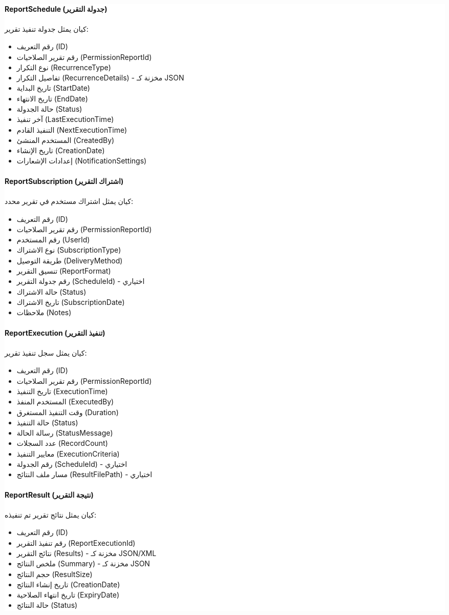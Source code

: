 #### ReportSchedule (جدولة التقرير)
كيان يمثل جدولة تنفيذ تقرير:
- رقم التعريف (ID)
- رقم تقرير الصلاحيات (PermissionReportId)
- نوع التكرار (RecurrenceType)
- تفاصيل التكرار (RecurrenceDetails) - مخزنة كـ JSON
- تاريخ البداية (StartDate)
- تاريخ الانتهاء (EndDate)
- حالة الجدولة (Status)
- آخر تنفيذ (LastExecutionTime)
- التنفيذ القادم (NextExecutionTime)
- المستخدم المنشئ (CreatedBy)
- تاريخ الإنشاء (CreationDate)
- إعدادات الإشعارات (NotificationSettings)

#### ReportSubscription (اشتراك التقرير)
كيان يمثل اشتراك مستخدم في تقرير محدد:
- رقم التعريف (ID)
- رقم تقرير الصلاحيات (PermissionReportId)
- رقم المستخدم (UserId)
- نوع الاشتراك (SubscriptionType)
- طريقة التوصيل (DeliveryMethod)
- تنسيق التقرير (ReportFormat)
- رقم جدولة التقرير (ScheduleId) - اختياري
- حالة الاشتراك (Status)
- تاريخ الاشتراك (SubscriptionDate)
- ملاحظات (Notes)

#### ReportExecution (تنفيذ التقرير)
كيان يمثل سجل تنفيذ تقرير:
- رقم التعريف (ID)
- رقم تقرير الصلاحيات (PermissionReportId)
- تاريخ التنفيذ (ExecutionTime)
- المستخدم المنفذ (ExecutedBy)
- وقت التنفيذ المستغرق (Duration)
- حالة التنفيذ (Status)
- رسالة الحالة (StatusMessage)
- عدد السجلات (RecordCount)
- معايير التنفيذ (ExecutionCriteria)
- رقم الجدولة (ScheduleId) - اختياري
- مسار ملف النتائج (ResultFilePath) - اختياري

#### ReportResult (نتيجة التقرير)
كيان يمثل نتائج تقرير تم تنفيذه:
- رقم التعريف (ID)
- رقم تنفيذ التقرير (ReportExecutionId)
- نتائج التقرير (Results) - مخزنة كـ JSON/XML
- ملخص النتائج (Summary) - مخزنة كـ JSON
- حجم النتائج (ResultSize)
- تاريخ إنشاء النتائج (CreationDate)
- تاريخ انتهاء الصلاحية (ExpiryDate)
- حالة النتائج (Status)
